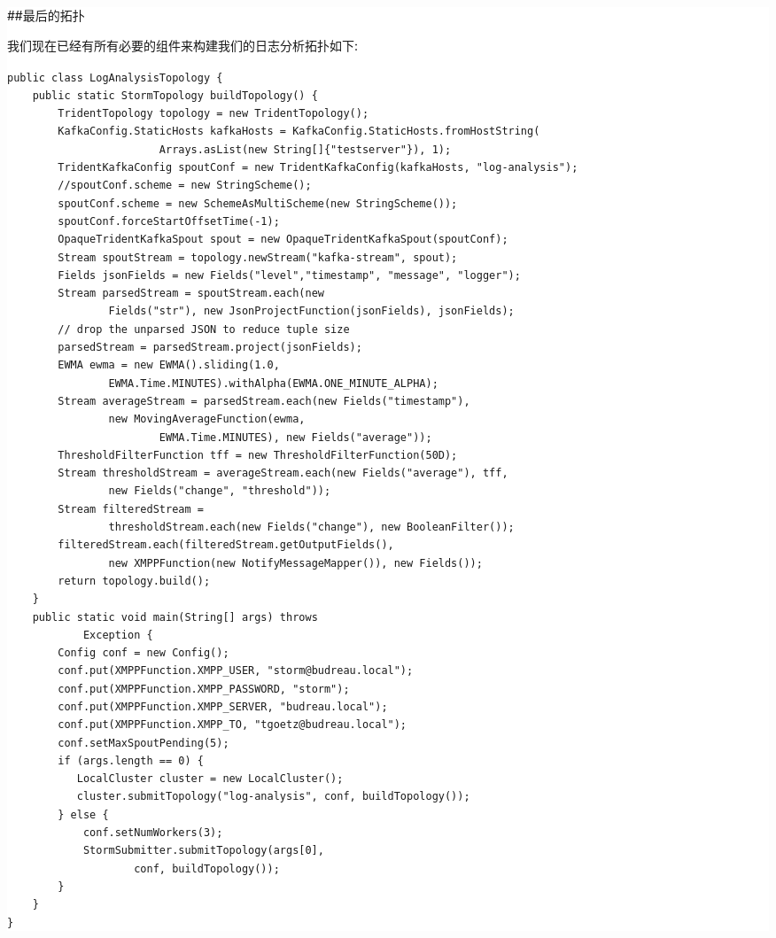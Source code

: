 ##最后的拓扑

我们现在已经有所有必要的组件来构建我们的日志分析拓扑如下:

    public class LogAnalysisTopology {
        public static StormTopology buildTopology() {
            TridentTopology topology = new TridentTopology();
            KafkaConfig.StaticHosts kafkaHosts = KafkaConfig.StaticHosts.fromHostString(
                            Arrays.asList(new String[]{"testserver"}), 1);
            TridentKafkaConfig spoutConf = new TridentKafkaConfig(kafkaHosts, "log-analysis");
            //spoutConf.scheme = new StringScheme();
            spoutConf.scheme = new SchemeAsMultiScheme(new StringScheme());
            spoutConf.forceStartOffsetTime(-1);
            OpaqueTridentKafkaSpout spout = new OpaqueTridentKafkaSpout(spoutConf);
            Stream spoutStream = topology.newStream("kafka-stream", spout);
            Fields jsonFields = new Fields("level","timestamp", "message", "logger");
            Stream parsedStream = spoutStream.each(new
                    Fields("str"), new JsonProjectFunction(jsonFields), jsonFields);
            // drop the unparsed JSON to reduce tuple size
            parsedStream = parsedStream.project(jsonFields);
            EWMA ewma = new EWMA().sliding(1.0,
                    EWMA.Time.MINUTES).withAlpha(EWMA.ONE_MINUTE_ALPHA);
            Stream averageStream = parsedStream.each(new Fields("timestamp"),
                    new MovingAverageFunction(ewma,
                            EWMA.Time.MINUTES), new Fields("average"));
            ThresholdFilterFunction tff = new ThresholdFilterFunction(50D);
            Stream thresholdStream = averageStream.each(new Fields("average"), tff,
                    new Fields("change", "threshold"));
            Stream filteredStream =
                    thresholdStream.each(new Fields("change"), new BooleanFilter());
            filteredStream.each(filteredStream.getOutputFields(),
                    new XMPPFunction(new NotifyMessageMapper()), new Fields());
            return topology.build();
        }
        public static void main(String[] args) throws
                Exception {
            Config conf = new Config();
            conf.put(XMPPFunction.XMPP_USER, "storm@budreau.local");
            conf.put(XMPPFunction.XMPP_PASSWORD, "storm");
            conf.put(XMPPFunction.XMPP_SERVER, "budreau.local");
            conf.put(XMPPFunction.XMPP_TO, "tgoetz@budreau.local");
            conf.setMaxSpoutPending(5);
            if (args.length == 0) {
               LocalCluster cluster = new LocalCluster();
               cluster.submitTopology("log-analysis", conf, buildTopology());
            } else {
                conf.setNumWorkers(3);
                StormSubmitter.submitTopology(args[0],
                        conf, buildTopology());
            }
        }
    }
